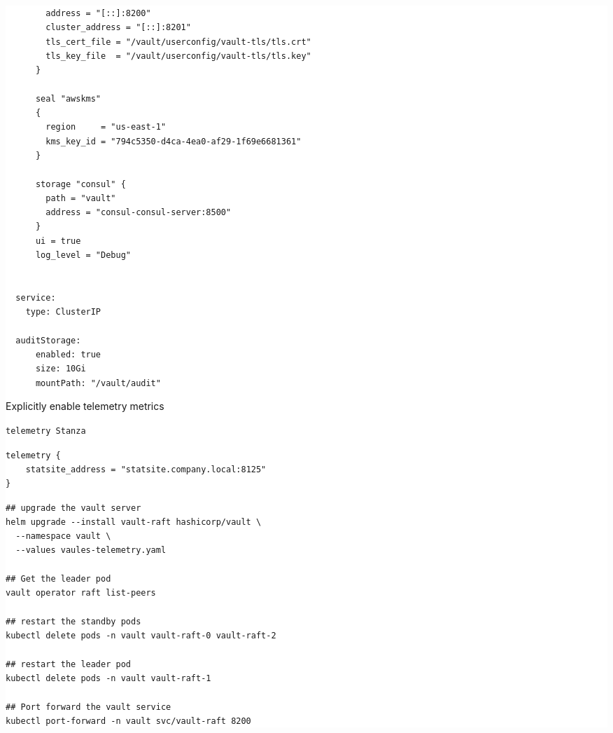 ```
        address = "[::]:8200"
        cluster_address = "[::]:8201"
        tls_cert_file = "/vault/userconfig/vault-tls/tls.crt"
        tls_key_file  = "/vault/userconfig/vault-tls/tls.key"
      }

      seal "awskms"
      {
        region     = "us-east-1"
        kms_key_id = "794c5350-d4ca-4ea0-af29-1f69e6681361"
      }

      storage "consul" {
        path = "vault"
        address = "consul-consul-server:8500"
      }
      ui = true
      log_level = "Debug"


  service:
    type: ClusterIP

  auditStorage:
      enabled: true
      size: 10Gi
      mountPath: "/vault/audit"
```

Explicitly enable telemetry metrics

`telemetry Stanza`

```
telemetry {
	statsite_address = "statsite.company.local:8125"
}
```

```
## upgrade the vault server
helm upgrade --install vault-raft hashicorp/vault \
  --namespace vault \
  --values vaules-telemetry.yaml

## Get the leader pod
vault operator raft list-peers

## restart the standby pods
kubectl delete pods -n vault vault-raft-0 vault-raft-2

## restart the leader pod
kubectl delete pods -n vault vault-raft-1

## Port forward the vault service
kubectl port-forward -n vault svc/vault-raft 8200
```
